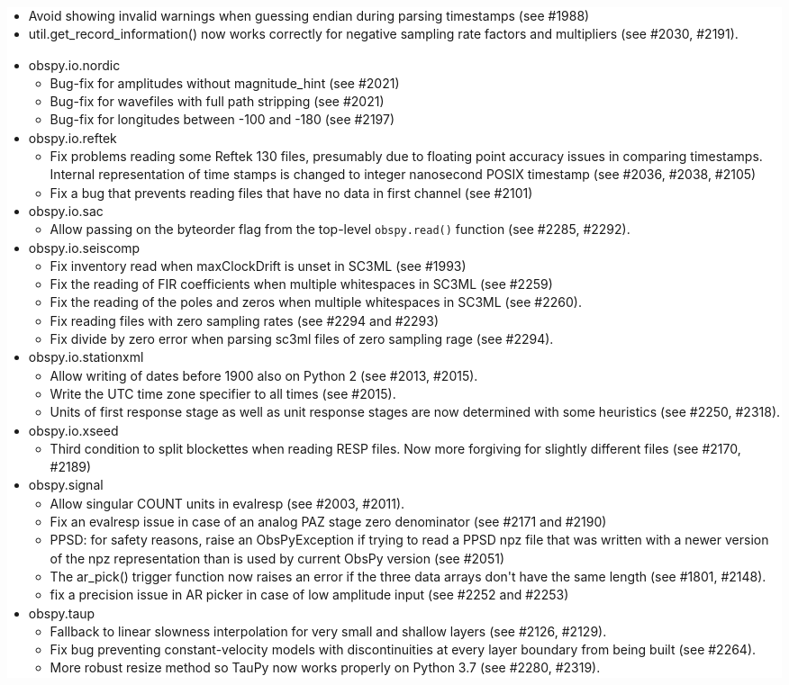   * Avoid showing invalid warnings when guessing endian during parsing
    timestamps (see #1988)
  * util.get_record_information() now works correctly for negative sampling
    rate factors and multipliers (see #2030, #2191).
- obspy.io.nordic
  * Bug-fix for amplitudes without magnitude_hint (see #2021)
  * Bug-fix for wavefiles with full path stripping (see #2021)
  * Bug-fix for longitudes between -100 and -180 (see #2197)
- obspy.io.reftek
  * Fix problems reading some Reftek 130 files, presumably due to floating
    point accuracy issues in comparing timestamps. Internal representation of
    time stamps is changed to integer nanosecond POSIX timestamp (see #2036,
    #2038, #2105)
  * Fix a bug that prevents reading files that have no data in first channel
    (see #2101)
- obspy.io.sac
  * Allow passing on the byteorder flag from the top-level `obspy.read()`
    function (see #2285, #2292).
- obspy.io.seiscomp
  * Fix inventory read when maxClockDrift is unset in SC3ML (see #1993)
  * Fix the reading of FIR coefficients when multiple whitespaces in SC3ML
    (see #2259)
  * Fix the reading of the poles and zeros when multiple whitespaces in SC3ML
    (see #2260).
  * Fix reading files with zero sampling rates (see #2294 and #2293)
  * Fix divide by zero error when parsing sc3ml files of zero sampling rage
    (see #2294).
- obspy.io.stationxml
  * Allow writing of dates before 1900 also on Python 2 (see #2013, #2015).
  * Write the UTC time zone specifier to all times (see #2015).
  * Units of first response stage as well as unit response stages are now
    determined with some heuristics (see #2250, #2318).
- obspy.io.xseed
  * Third condition to split blockettes when reading RESP files. Now more
    forgiving for slightly different files (see #2170, #2189)
- obspy.signal
  * Allow singular COUNT units in evalresp (see #2003, #2011).
  * Fix an evalresp issue in case of an analog PAZ stage zero denominator (see
    #2171 and #2190)
  * PPSD: for safety reasons, raise an ObsPyException if trying to read a PPSD
    npz file that was written with a newer version of the npz representation
    than is used by current ObsPy version (see #2051)
  * The ar_pick() trigger function now raises an error if the three data
    arrays don't have the same length (see #1801, #2148).
  * fix a precision issue in AR picker in case of low amplitude input (see
    #2252 and #2253)
- obspy.taup
  * Fallback to linear slowness interpolation for very small and shallow
    layers (see #2126, #2129).
  * Fix bug preventing constant-velocity models with discontinuities at every
    layer boundary from being built (see #2264).
  * More robust resize method so TauPy now works properly on Python 3.7 (see
    #2280, #2319).
